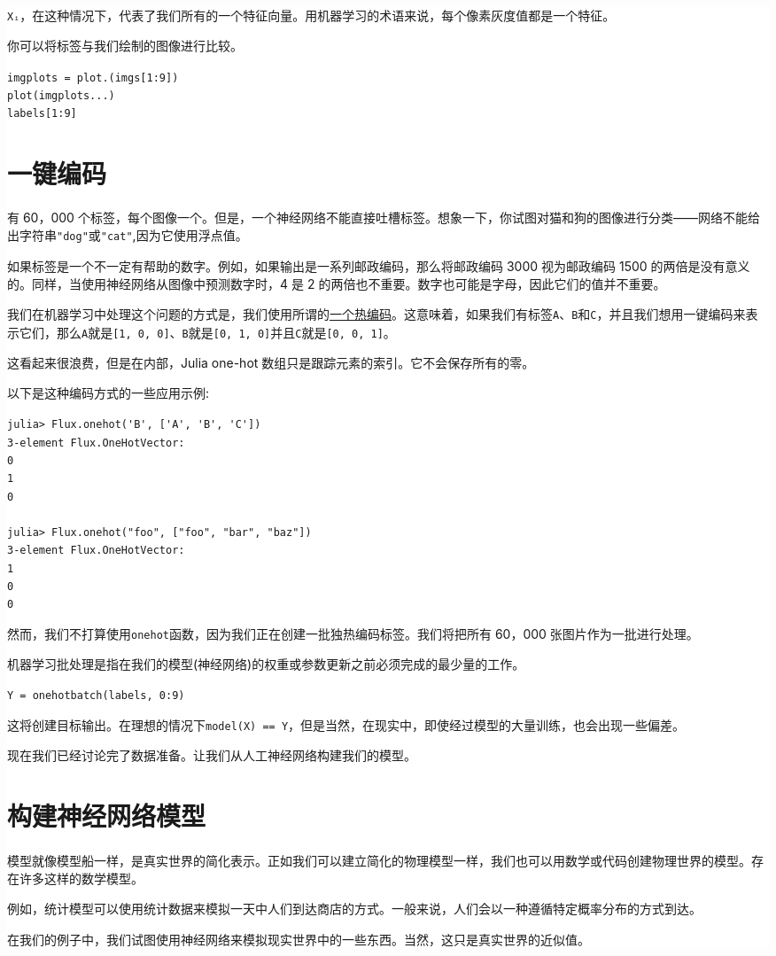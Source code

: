 `Xᵢ`，在这种情况下，代表了我们所有的一个特征向量。用机器学习的术语来说，每个像素灰度值都是一个特征。

你可以将标签与我们绘制的图像进行比较。

```
imgplots = plot.(imgs[1:9])
plot(imgplots...)
labels[1:9]
```

# 一键编码

有 60，000 个标签，每个图像一个。但是，一个神经网络不能直接吐槽标签。想象一下，你试图对猫和狗的图像进行分类——网络不能给出字符串`"dog"`或`"cat"`,因为它使用浮点值。

如果标签是一个不一定有帮助的数字。例如，如果输出是一系列邮政编码，那么将邮政编码 3000 视为邮政编码 1500 的两倍是没有意义的。同样，当使用神经网络从图像中预测数字时，4 是 2 的两倍也不重要。数字也可能是字母，因此它们的值并不重要。

我们在机器学习中处理这个问题的方式是，我们使用所谓的[一个热编码](https://en.wikipedia.org/wiki/One-hot)。这意味着，如果我们有标签`A`、`B`和`C`，并且我们想用一键编码来表示它们，那么`A`就是`[1, 0, 0]`、`B`就是`[0, 1, 0]`并且`C`就是`[0, 0, 1]`。

这看起来很浪费，但是在内部，Julia one-hot 数组只是跟踪元素的索引。它不会保存所有的零。

以下是这种编码方式的一些应用示例:

```
julia> Flux.onehot('B', ['A', 'B', 'C'])
3-element Flux.OneHotVector:
0
1
0

julia> Flux.onehot("foo", ["foo", "bar", "baz"])
3-element Flux.OneHotVector:
1
0
0
```

然而，我们不打算使用`onehot`函数，因为我们正在创建一批独热编码标签。我们将把所有 60，000 张图片作为一批进行处理。

机器学习批处理是指在我们的模型(神经网络)的权重或参数更新之前必须完成的最少量的工作。

```
Y = onehotbatch(labels, 0:9)
```

这将创建目标输出。在理想的情况下`model(X) == Y`，但是当然，在现实中，即使经过模型的大量训练，也会出现一些偏差。

现在我们已经讨论完了数据准备。让我们从人工神经网络构建我们的模型。

# 构建神经网络模型

模型就像模型船一样，是真实世界的简化表示。正如我们可以建立简化的物理模型一样，我们也可以用数学或代码创建物理世界的模型。存在许多这样的数学模型。

例如，统计模型可以使用统计数据来模拟一天中人们到达商店的方式。一般来说，人们会以一种遵循特定概率分布的方式到达。

在我们的例子中，我们试图使用神经网络来模拟现实世界中的一些东西。当然，这只是真实世界的近似值。

